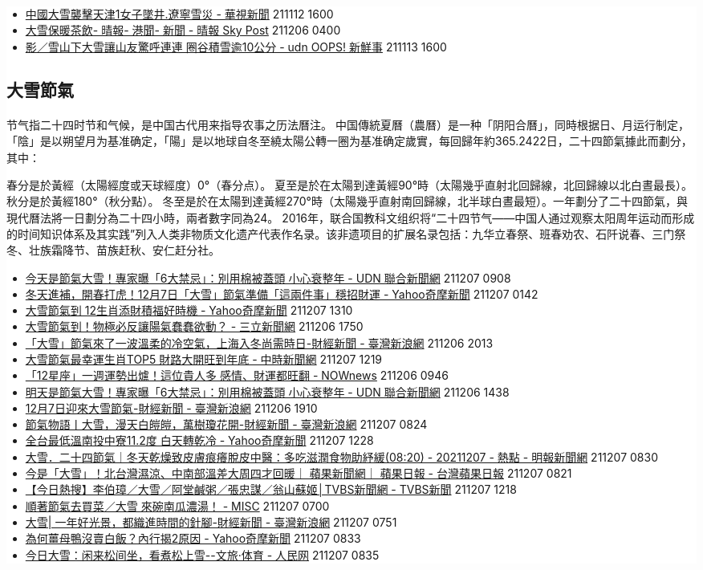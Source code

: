 - [中國大雪襲擊天津1女子墜井.遼寧雪災 - 華視新聞](https://news.cts.com.tw/cts/international/202111/202111122062089.html "中國大雪襲擊天津1女子墜井.遼寧雪災 - 華視新聞") 211112 1600
- [大雪保暖茶飲- 晴報- 港聞- 新聞 - 晴報 Sky Post](https://skypost.ulifestyle.com.hk/article/3124422/%E5%A4%A7%E9%9B%AA%E4%BF%9D%E6%9A%96%E8%8C%B6%E9%A3%B2 "大雪保暖茶飲- 晴報- 港聞- 新聞 - 晴報 Sky Post") 211206 0400
- [影／雪山下大雪讓山友驚呼連連 圈谷積雪逾10公分 - udn OOPS! 新鮮事](https://udn.com/news/story/7266/5888706 "影／雪山下大雪讓山友驚呼連連 圈谷積雪逾10公分 - udn OOPS! 新鮮事") 211113 1600

## 大雪節氣

节气指二十四时节和气候，是中国古代用来指导农事之历法曆注。
中国傳統夏曆（農曆）是一种「阴阳合曆」，同時根据日、月运行制定，「陰」是以朔望月为基准确定，「陽」是以地球自冬至繞太陽公轉一圈为基准确定歲實，每回歸年約365.2422日，二十四節氣據此而劃分，其中：

春分是於黃經（太陽經度或天球經度）0°（春分点）。
夏至是於在太陽到達黃經90°時（太陽幾乎直射北回歸線，北回歸線以北白晝最長）。
秋分是於黃經180°（秋分點）。
冬至是於在太陽到達黃經270°時（太陽幾乎直射南回歸線，北半球白晝最短）。一年劃分了二十四節氣，與現代曆法將一日劃分為二十四小時，兩者數字同為24。
2016年，联合国教科文组织将“二十四节气——中国人通过观察太阳周年运动而形成的时间知识体系及其实践”列入人类非物质文化遗产代表作名录。该非遗项目的扩展名录包括：九华立春祭、班春劝农、石阡说春、三门祭冬、壮族霜降节、苗族赶秋、安仁赶分社。


- [今天是節氣大雪！專家曝「6大禁忌」：別用棉被蓋頭 小心衰整年 - UDN 聯合新聞網](https://udn.com/news/story/7266/5941191 "今天是節氣大雪！專家曝「6大禁忌」：別用棉被蓋頭 小心衰整年 - UDN 聯合新聞網") 211207 0908
- [冬天進補，開春打虎！12月7日「大雪」節氣準備「這兩件事」穩招財運 - Yahoo奇摩新聞](https://tw.news.yahoo.com/%E5%86%AC%E5%A4%A9%E9%80%B2%E8%A3%9C-%E9%96%8B%E6%98%A5%E6%89%93%E8%99%8E-12%E6%9C%887%E6%97%A5-%E5%A4%A7%E9%9B%AA-%E7%AF%80%E6%B0%A3%E6%BA%96%E5%82%99-174241031.html "冬天進補，開春打虎！12月7日「大雪」節氣準備「這兩件事」穩招財運 - Yahoo奇摩新聞") 211207 0142
- [大雪節氣到 12生肖添財積福好時機 - Yahoo奇摩新聞](https://tw.news.yahoo.com/%E5%A4%A7%E9%9B%AA%E7%AF%80%E6%B0%A3%E5%88%B0-12%E7%94%9F%E8%82%96%E6%B7%BB%E8%B2%A1%E7%A9%8D%E7%A6%8F%E5%A5%BD%E6%99%82%E6%A9%9F-051022247.html "大雪節氣到 12生肖添財積福好時機 - Yahoo奇摩新聞") 211207 1310
- [大雪節氣到！物極必反讓陽氣蠢蠢欲動？ - 三立新聞網](https://www.setn.com/News.aspx?NewsID=1037667 "大雪節氣到！物極必反讓陽氣蠢蠢欲動？ - 三立新聞網") 211206 1750
- [「大雪」節氣來了一波溫柔的冷空氣，上海入冬尚需時日-財經新聞 - 臺灣新浪網](https://news.sina.com.tw/article/20211206/40742318.html "「大雪」節氣來了一波溫柔的冷空氣，上海入冬尚需時日-財經新聞 - 臺灣新浪網") 211206 2013
- [大雪節氣最幸運生肖TOP5 財路大開旺到年底 - 中時新聞網](https://www.chinatimes.com/realtimenews/20211207002492-260423?ctrack=mo_main_rtime_p02 "大雪節氣最幸運生肖TOP5 財路大開旺到年底 - 中時新聞網") 211207 1219
- [「12星座」一週運勢出爐！這位貴人多 感情、財運都旺翻 - NOWnews](https://www.nownews.com/news/5465016 "「12星座」一週運勢出爐！這位貴人多 感情、財運都旺翻 - NOWnews") 211206 0946
- [明天是節氣大雪！專家曝「6大禁忌」：別用棉被蓋頭 小心衰整年 - UDN 聯合新聞網](https://udn.com/news/story/7266/5941191?from=udn-catebreaknews_ch2 "明天是節氣大雪！專家曝「6大禁忌」：別用棉被蓋頭 小心衰整年 - UDN 聯合新聞網") 211206 1438
- [12月7日迎來大雪節氣-財經新聞 - 臺灣新浪網](https://news.sina.com.tw/article/20211206/40741882.html "12月7日迎來大雪節氣-財經新聞 - 臺灣新浪網") 211206 1910
- [節氣物語丨大雪，漫天白皚皚，萬樹瓊花開-財經新聞 - 臺灣新浪網](https://news.sina.com.tw/article/20211207/40745342.html "節氣物語丨大雪，漫天白皚皚，萬樹瓊花開-財經新聞 - 臺灣新浪網") 211207 0824
- [全台最低溫南投中寮11.2度 白天轉乾冷 - Yahoo奇摩新聞](https://tw.news.yahoo.com/%E5%85%A8%E5%8F%B0%E6%9C%80%E4%BD%8E%E6%BA%AB%E5%8D%97%E6%8A%95%E4%B8%AD%E5%AF%AE11-2%E5%BA%A6-%E7%99%BD%E5%A4%A9%E8%BD%89%E4%B9%BE%E5%86%B7-042800365.html "全台最低溫南投中寮11.2度 白天轉乾冷 - Yahoo奇摩新聞") 211207 1228
- [大雪．二十四節氣｜冬天乾燥致皮膚痕癢脫皮中醫：多吃滋潤食物助紓緩(08:20) - 20211207 - 熱點 - 明報新聞網](https://news.mingpao.com/ins/%E7%86%B1%E9%BB%9E/article/20211207/s00024/1638607543215/%E5%A4%A7%E9%9B%AA-%E4%BA%8C%E5%8D%81%E5%9B%9B%E7%AF%80%E6%B0%A3-%E5%86%AC%E5%A4%A9%E4%B9%BE%E7%87%A5%E8%87%B4%E7%9A%AE%E8%86%9A%E7%97%95%E7%99%A2%E8%84%AB%E7%9A%AE-%E4%B8%AD%E9%86%AB-%E5%A4%9A%E5%90%83%E6%BB%8B%E6%BD%A4%E9%A3%9F%E7%89%A9%E5%8A%A9%E7%B4%93%E7%B7%A9 "大雪．二十四節氣｜冬天乾燥致皮膚痕癢脫皮中醫：多吃滋潤食物助紓緩(08:20) - 20211207 - 熱點 - 明報新聞網") 211207 0830
- [今是「大雪」！北台灣濕涼、中南部溫差大周四才回暖｜ 蘋果新聞網｜ 蘋果日報 - 台灣蘋果日報](https://tw.appledaily.com/life/20211207/KHF7JVR7HFC3ZEE37XYG2MS55A/ "今是「大雪」！北台灣濕涼、中南部溫差大周四才回暖｜ 蘋果新聞網｜ 蘋果日報 - 台灣蘋果日報") 211207 0821
- [【今日熱搜】李伯璋／大雪／阿堂鹹粥／張忠謀／翁山蘇姬│TVBS新聞網 - TVBS新聞](https://news.tvbs.com.tw/life/1653682 "【今日熱搜】李伯璋／大雪／阿堂鹹粥／張忠謀／翁山蘇姬│TVBS新聞網 - TVBS新聞") 211207 1218
- [順著節氣去買菜／大雪 來碗南瓜濃湯！ - MISC](http://orange.udn.com/orange/story/121447/5941586 "順著節氣去買菜／大雪 來碗南瓜濃湯！ - MISC") 211207 0700
- [大雪| 一年好光景，都織進時間的針腳-財經新聞 - 臺灣新浪網](https://news.sina.com.tw/article/20211207/40745062.html "大雪| 一年好光景，都織進時間的針腳-財經新聞 - 臺灣新浪網") 211207 0751
- [為何薑母鴨沒賣白飯？內行揭2原因 - Yahoo奇摩新聞](https://tw.news.yahoo.com/%E7%82%BA%E4%BD%95%E8%96%91%E6%AF%8D%E9%B4%A8%E6%B2%92%E8%B3%A3%E7%99%BD%E9%A3%AF-%E5%85%A7%E8%A1%8C%E6%8F%AD2%E5%8E%9F%E5%9B%A0-003314274.html "為何薑母鴨沒賣白飯？內行揭2原因 - Yahoo奇摩新聞") 211207 0833
- [今日大雪：闲来松间坐，看煮松上雪--文旅·体育 - 人民网](http://ent.people.com.cn/n1/2021/1207/c1012-32301398.html "今日大雪：闲来松间坐，看煮松上雪--文旅·体育 - 人民网") 211207 0835